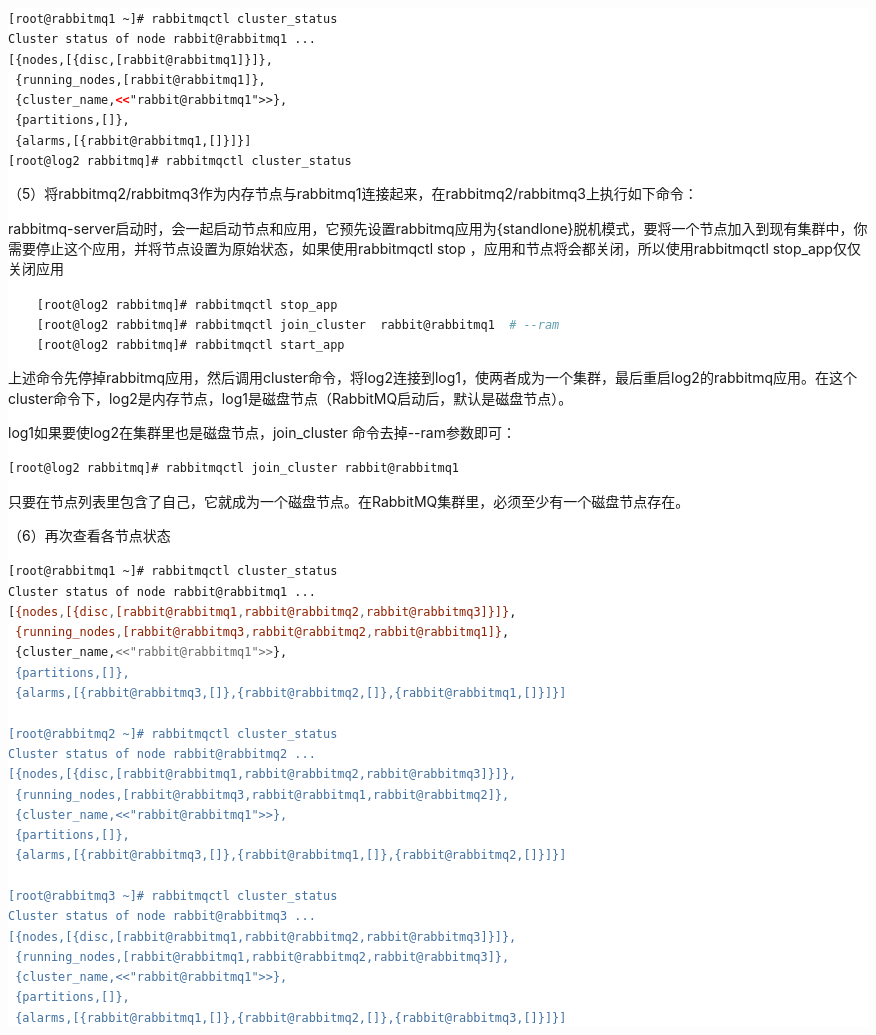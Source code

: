 ```html
[root@rabbitmq1 ~]# rabbitmqctl cluster_status
Cluster status of node rabbit@rabbitmq1 ...
[{nodes,[{disc,[rabbit@rabbitmq1]}]},
 {running_nodes,[rabbit@rabbitmq1]},
 {cluster_name,<<"rabbit@rabbitmq1">>},
 {partitions,[]},
 {alarms,[{rabbit@rabbitmq1,[]}]}]
[root@log2 rabbitmq]# rabbitmqctl cluster_status
```

（5）将rabbitmq2/rabbitmq3作为内存节点与rabbitmq1连接起来，在rabbitmq2/rabbitmq3上执行如下命令：

rabbitmq-server启动时，会一起启动节点和应用，它预先设置rabbitmq应用为{standlone}脱机模式，要将一个节点加入到现有集群中，你需要停止这个应用，并将节点设置为原始状态，如果使用rabbitmqctl stop ，应用和节点将会都关闭，所以使用rabbitmqctl stop_app仅仅关闭应用

```bash
    [root@log2 rabbitmq]# rabbitmqctl stop_app
    [root@log2 rabbitmq]# rabbitmqctl join_cluster  rabbit@rabbitmq1  # --ram
    [root@log2 rabbitmq]# rabbitmqctl start_app
```



上述命令先停掉rabbitmq应用，然后调用cluster命令，将log2连接到log1，使两者成为一个集群，最后重启log2的rabbitmq应用。在这个cluster命令下，log2是内存节点，log1是磁盘节点（RabbitMQ启动后，默认是磁盘节点）。

log1如果要使log2在集群里也是磁盘节点，join_cluster 命令去掉--ram参数即可：

```html
[root@log2 rabbitmq]# rabbitmqctl join_cluster rabbit@rabbitmq1
```

只要在节点列表里包含了自己，它就成为一个磁盘节点。在RabbitMQ集群里，必须至少有一个磁盘节点存在。

（6）再次查看各节点状态

```bash
[root@rabbitmq1 ~]# rabbitmqctl cluster_status
Cluster status of node rabbit@rabbitmq1 ...
[{nodes,[{disc,[rabbit@rabbitmq1,rabbit@rabbitmq2,rabbit@rabbitmq3]}]},
 {running_nodes,[rabbit@rabbitmq3,rabbit@rabbitmq2,rabbit@rabbitmq1]},
 {cluster_name,<<"rabbit@rabbitmq1">>},
 {partitions,[]},
 {alarms,[{rabbit@rabbitmq3,[]},{rabbit@rabbitmq2,[]},{rabbit@rabbitmq1,[]}]}]

[root@rabbitmq2 ~]# rabbitmqctl cluster_status
Cluster status of node rabbit@rabbitmq2 ...
[{nodes,[{disc,[rabbit@rabbitmq1,rabbit@rabbitmq2,rabbit@rabbitmq3]}]},
 {running_nodes,[rabbit@rabbitmq3,rabbit@rabbitmq1,rabbit@rabbitmq2]},
 {cluster_name,<<"rabbit@rabbitmq1">>},
 {partitions,[]},
 {alarms,[{rabbit@rabbitmq3,[]},{rabbit@rabbitmq1,[]},{rabbit@rabbitmq2,[]}]}]

[root@rabbitmq3 ~]# rabbitmqctl cluster_status
Cluster status of node rabbit@rabbitmq3 ...
[{nodes,[{disc,[rabbit@rabbitmq1,rabbit@rabbitmq2,rabbit@rabbitmq3]}]},
 {running_nodes,[rabbit@rabbitmq1,rabbit@rabbitmq2,rabbit@rabbitmq3]},
 {cluster_name,<<"rabbit@rabbitmq1">>},
 {partitions,[]},
 {alarms,[{rabbit@rabbitmq1,[]},{rabbit@rabbitmq2,[]},{rabbit@rabbitmq3,[]}]}]


```
